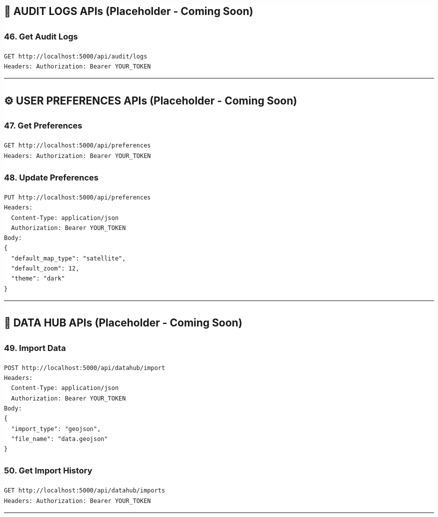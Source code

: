 ## 📝 AUDIT LOGS APIs (Placeholder - Coming Soon)

### 46. Get Audit Logs
```
GET http://localhost:5000/api/audit/logs
Headers: Authorization: Bearer YOUR_TOKEN
```

---

## ⚙️ USER PREFERENCES APIs (Placeholder - Coming Soon)

### 47. Get Preferences
```
GET http://localhost:5000/api/preferences
Headers: Authorization: Bearer YOUR_TOKEN
```

### 48. Update Preferences
```
PUT http://localhost:5000/api/preferences
Headers:
  Content-Type: application/json
  Authorization: Bearer YOUR_TOKEN
Body:
{
  "default_map_type": "satellite",
  "default_zoom": 12,
  "theme": "dark"
}
```

---

## 💾 DATA HUB APIs (Placeholder - Coming Soon)

### 49. Import Data
```
POST http://localhost:5000/api/datahub/import
Headers:
  Content-Type: application/json
  Authorization: Bearer YOUR_TOKEN
Body:
{
  "import_type": "geojson",
  "file_name": "data.geojson"
}
```

### 50. Get Import History
```
GET http://localhost:5000/api/datahub/imports
Headers: Authorization: Bearer YOUR_TOKEN
```

---